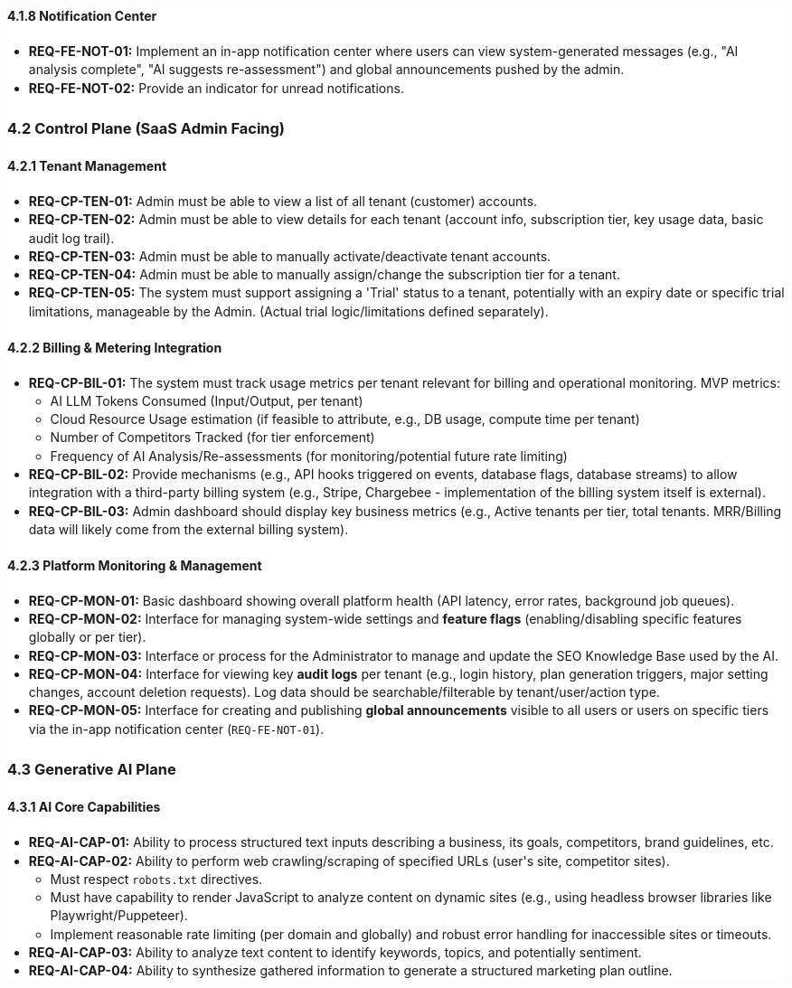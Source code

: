 #### 4.1.8 Notification Center
*   **REQ-FE-NOT-01:** Implement an in-app notification center where users can view system-generated messages (e.g., "AI analysis complete", "AI suggests re-assessment") and global announcements pushed by the admin.
*   **REQ-FE-NOT-02:** Provide an indicator for unread notifications.

### 4.2 Control Plane (SaaS Admin Facing)

#### 4.2.1 Tenant Management
*   **REQ-CP-TEN-01:** Admin must be able to view a list of all tenant (customer) accounts.
*   **REQ-CP-TEN-02:** Admin must be able to view details for each tenant (account info, subscription tier, key usage data, basic audit log trail).
*   **REQ-CP-TEN-03:** Admin must be able to manually activate/deactivate tenant accounts.
*   **REQ-CP-TEN-04:** Admin must be able to manually assign/change the subscription tier for a tenant.
*   **REQ-CP-TEN-05:** The system must support assigning a 'Trial' status to a tenant, potentially with an expiry date or specific trial limitations, manageable by the Admin. (Actual trial logic/limitations defined separately).

#### 4.2.2 Billing & Metering Integration
*   **REQ-CP-BIL-01:** The system must track usage metrics per tenant relevant for billing and operational monitoring. MVP metrics:
    *   AI LLM Tokens Consumed (Input/Output, per tenant)
    *   Cloud Resource Usage estimation (if feasible to attribute, e.g., DB usage, compute time per tenant)
    *   Number of Competitors Tracked (for tier enforcement)
    *   Frequency of AI Analysis/Re-assessments (for monitoring/potential future rate limiting)
*   **REQ-CP-BIL-02:** Provide mechanisms (e.g., API hooks triggered on events, database flags, database streams) to allow integration with a third-party billing system (e.g., Stripe, Chargebee - implementation of the billing system itself is external).
*   **REQ-CP-BIL-03:** Admin dashboard should display key business metrics (e.g., Active tenants per tier, total tenants. MRR/Billing data will likely come from the external billing system).

#### 4.2.3 Platform Monitoring & Management
*   **REQ-CP-MON-01:** Basic dashboard showing overall platform health (API latency, error rates, background job queues).
*   **REQ-CP-MON-02:** Interface for managing system-wide settings and **feature flags** (enabling/disabling specific features globally or per tier).
*   **REQ-CP-MON-03:** Interface or process for the Administrator to manage and update the SEO Knowledge Base used by the AI.
*   **REQ-CP-MON-04:** Interface for viewing key **audit logs** per tenant (e.g., login history, plan generation triggers, major setting changes, account deletion requests). Log data should be searchable/filterable by tenant/user/action type.
*   **REQ-CP-MON-05:** Interface for creating and publishing **global announcements** visible to all users or users on specific tiers via the in-app notification center (`REQ-FE-NOT-01`).

### 4.3 Generative AI Plane

#### 4.3.1 AI Core Capabilities
*   **REQ-AI-CAP-01:** Ability to process structured text inputs describing a business, its goals, competitors, brand guidelines, etc.
*   **REQ-AI-CAP-02:** Ability to perform web crawling/scraping of specified URLs (user's site, competitor sites).
    *   Must respect `robots.txt` directives.
    *   Must have capability to render JavaScript to analyze content on dynamic sites (e.g., using headless browser libraries like Playwright/Puppeteer).
    *   Implement reasonable rate limiting (per domain and globally) and robust error handling for inaccessible sites or timeouts.
*   **REQ-AI-CAP-03:** Ability to analyze text content to identify keywords, topics, and potentially sentiment.
*   **REQ-AI-CAP-04:** Ability to synthesize gathered information to generate a structured marketing plan outline.
